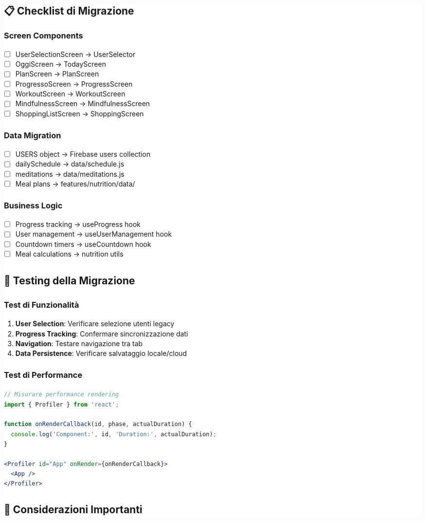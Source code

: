 ## 📋 Checklist di Migrazione

### Screen Components
- [ ] UserSelectionScreen → UserSelector
- [ ] OggiScreen → TodayScreen
- [ ] PlanScreen → PlanScreen
- [ ] ProgressoScreen → ProgressScreen
- [ ] WorkoutScreen → WorkoutScreen
- [ ] MindfulnessScreen → MindfulnessScreen
- [ ] ShoppingListScreen → ShoppingScreen

### Data Migration
- [ ] USERS object → Firebase users collection
- [ ] dailySchedule → data/schedule.js
- [ ] meditations → data/meditations.js
- [ ] Meal plans → features/nutrition/data/

### Business Logic
- [ ] Progress tracking → useProgress hook
- [ ] User management → useUserManagement hook
- [ ] Countdown timers → useCountdown hook
- [ ] Meal calculations → nutrition utils

## 🧪 Testing della Migrazione

### Test di Funzionalità

1. **User Selection**: Verificare selezione utenti legacy
2. **Progress Tracking**: Confermare sincronizzazione dati
3. **Navigation**: Testare navigazione tra tab
4. **Data Persistence**: Verificare salvataggio locale/cloud

### Test di Performance

```jsx
// Misurare performance rendering
import { Profiler } from 'react';

function onRenderCallback(id, phase, actualDuration) {
  console.log('Component:', id, 'Duration:', actualDuration);
}

<Profiler id="App" onRender={onRenderCallback}>
  <App />
</Profiler>
```

## 🚨 Considerazioni Importanti

